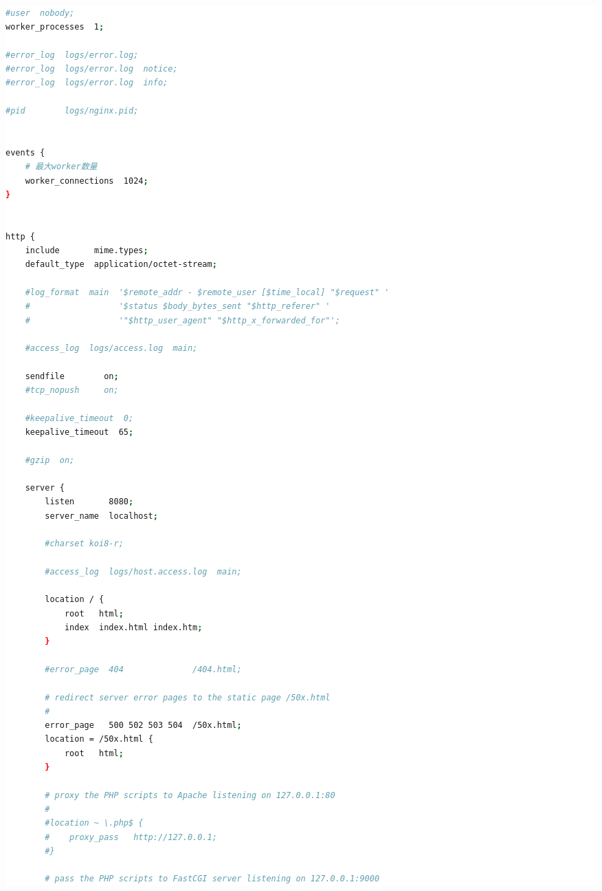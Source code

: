 ~~~bash
#user  nobody;
worker_processes  1;

#error_log  logs/error.log;
#error_log  logs/error.log  notice;
#error_log  logs/error.log  info;

#pid        logs/nginx.pid;


events {
	# 最大worker数量
    worker_connections  1024;
}


http {
    include       mime.types;
    default_type  application/octet-stream;

    #log_format  main  '$remote_addr - $remote_user [$time_local] "$request" '
    #                  '$status $body_bytes_sent "$http_referer" '
    #                  '"$http_user_agent" "$http_x_forwarded_for"';

    #access_log  logs/access.log  main;

    sendfile        on;
    #tcp_nopush     on;

    #keepalive_timeout  0;
    keepalive_timeout  65;
    
    #gzip  on;

    server {
        listen       8080;
        server_name  localhost;

        #charset koi8-r;

        #access_log  logs/host.access.log  main;

        location / {
            root   html;
            index  index.html index.htm;
        }

        #error_page  404              /404.html;

        # redirect server error pages to the static page /50x.html
        #
        error_page   500 502 503 504  /50x.html;
        location = /50x.html {
            root   html;
        }

        # proxy the PHP scripts to Apache listening on 127.0.0.1:80
        #
        #location ~ \.php$ {
        #    proxy_pass   http://127.0.0.1;
        #}

        # pass the PHP scripts to FastCGI server listening on 127.0.0.1:9000
~~~